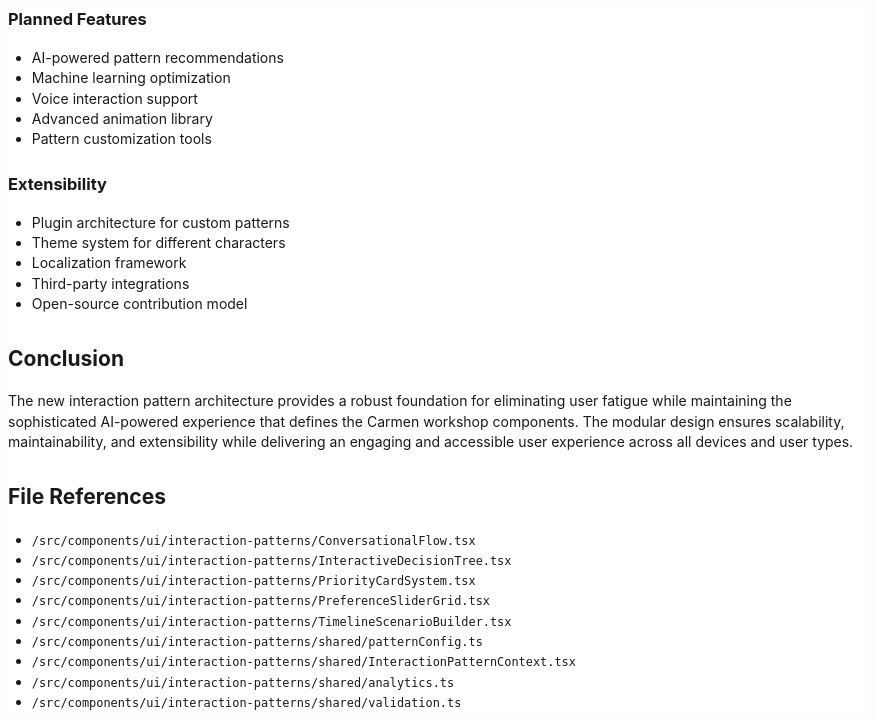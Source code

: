 ### Planned Features
- AI-powered pattern recommendations
- Machine learning optimization
- Voice interaction support
- Advanced animation library
- Pattern customization tools

### Extensibility
- Plugin architecture for custom patterns
- Theme system for different characters
- Localization framework
- Third-party integrations
- Open-source contribution model

## Conclusion

The new interaction pattern architecture provides a robust foundation for eliminating user fatigue while maintaining the sophisticated AI-powered experience that defines the Carmen workshop components. The modular design ensures scalability, maintainability, and extensibility while delivering an engaging and accessible user experience across all devices and user types.

## File References

- `/src/components/ui/interaction-patterns/ConversationalFlow.tsx`
- `/src/components/ui/interaction-patterns/InteractiveDecisionTree.tsx`
- `/src/components/ui/interaction-patterns/PriorityCardSystem.tsx`
- `/src/components/ui/interaction-patterns/PreferenceSliderGrid.tsx`
- `/src/components/ui/interaction-patterns/TimelineScenarioBuilder.tsx`
- `/src/components/ui/interaction-patterns/shared/patternConfig.ts`
- `/src/components/ui/interaction-patterns/shared/InteractionPatternContext.tsx`
- `/src/components/ui/interaction-patterns/shared/analytics.ts`
- `/src/components/ui/interaction-patterns/shared/validation.ts`